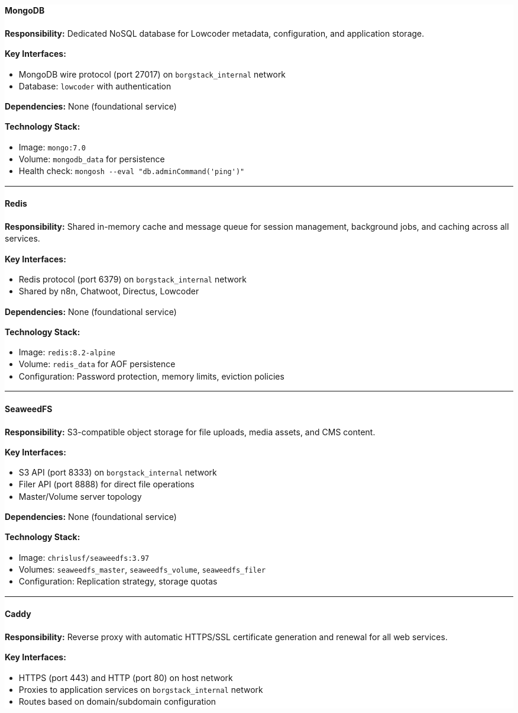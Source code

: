 
#### MongoDB
**Responsibility:** Dedicated NoSQL database for Lowcoder metadata, configuration, and application storage.

**Key Interfaces:**
- MongoDB wire protocol (port 27017) on `borgstack_internal` network
- Database: `lowcoder` with authentication

**Dependencies:** None (foundational service)

**Technology Stack:**
- Image: `mongo:7.0`
- Volume: `mongodb_data` for persistence
- Health check: `mongosh --eval "db.adminCommand('ping')"`

---

#### Redis
**Responsibility:** Shared in-memory cache and message queue for session management, background jobs, and caching across all services.

**Key Interfaces:**
- Redis protocol (port 6379) on `borgstack_internal` network
- Shared by n8n, Chatwoot, Directus, Lowcoder

**Dependencies:** None (foundational service)

**Technology Stack:**
- Image: `redis:8.2-alpine`
- Volume: `redis_data` for AOF persistence
- Configuration: Password protection, memory limits, eviction policies

---

#### SeaweedFS
**Responsibility:** S3-compatible object storage for file uploads, media assets, and CMS content.

**Key Interfaces:**
- S3 API (port 8333) on `borgstack_internal` network
- Filer API (port 8888) for direct file operations
- Master/Volume server topology

**Dependencies:** None (foundational service)

**Technology Stack:**
- Image: `chrislusf/seaweedfs:3.97`
- Volumes: `seaweedfs_master`, `seaweedfs_volume`, `seaweedfs_filer`
- Configuration: Replication strategy, storage quotas

---

#### Caddy
**Responsibility:** Reverse proxy with automatic HTTPS/SSL certificate generation and renewal for all web services.

**Key Interfaces:**
- HTTPS (port 443) and HTTP (port 80) on host network
- Proxies to application services on `borgstack_internal` network
- Routes based on domain/subdomain configuration
